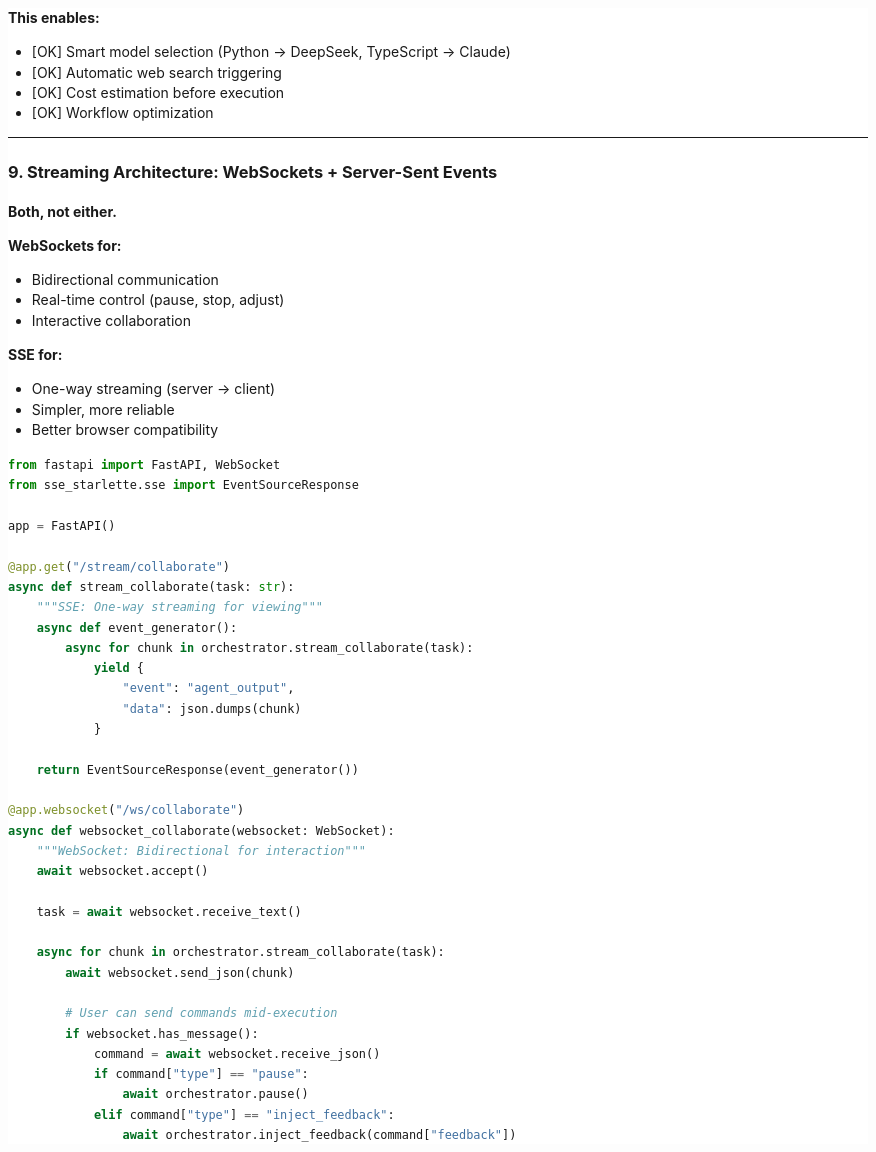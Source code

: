 **This enables:**
- [OK] Smart model selection (Python → DeepSeek, TypeScript → Claude)
- [OK] Automatic web search triggering
- [OK] Cost estimation before execution
- [OK] Workflow optimization

---

### 9. **Streaming Architecture: WebSockets + Server-Sent Events**

**Both, not either.**

**WebSockets for:**
- Bidirectional communication
- Real-time control (pause, stop, adjust)
- Interactive collaboration

**SSE for:**
- One-way streaming (server → client)
- Simpler, more reliable
- Better browser compatibility

```python
from fastapi import FastAPI, WebSocket
from sse_starlette.sse import EventSourceResponse

app = FastAPI()

@app.get("/stream/collaborate")
async def stream_collaborate(task: str):
    """SSE: One-way streaming for viewing"""
    async def event_generator():
        async for chunk in orchestrator.stream_collaborate(task):
            yield {
                "event": "agent_output",
                "data": json.dumps(chunk)
            }

    return EventSourceResponse(event_generator())

@app.websocket("/ws/collaborate")
async def websocket_collaborate(websocket: WebSocket):
    """WebSocket: Bidirectional for interaction"""
    await websocket.accept()

    task = await websocket.receive_text()

    async for chunk in orchestrator.stream_collaborate(task):
        await websocket.send_json(chunk)

        # User can send commands mid-execution
        if websocket.has_message():
            command = await websocket.receive_json()
            if command["type"] == "pause":
                await orchestrator.pause()
            elif command["type"] == "inject_feedback":
                await orchestrator.inject_feedback(command["feedback"])
```
